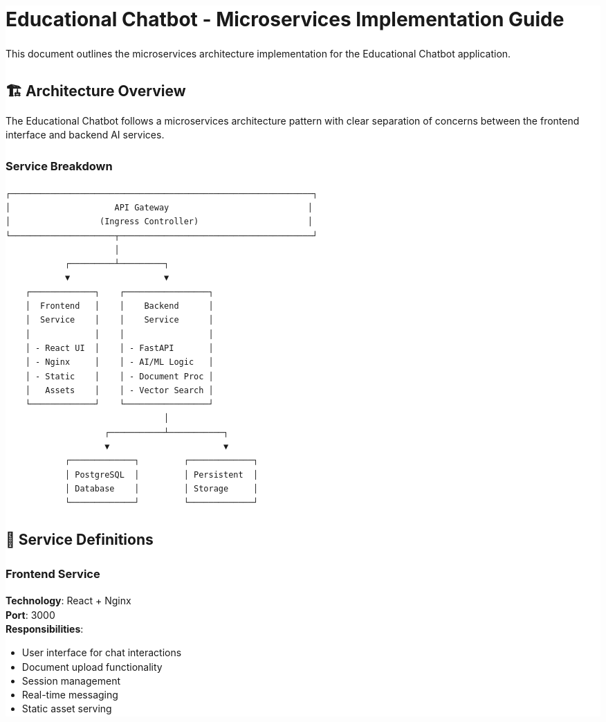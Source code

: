 # Educational Chatbot - Microservices Implementation Guide

This document outlines the microservices architecture implementation for the Educational Chatbot application.

## 🏗️ Architecture Overview

The Educational Chatbot follows a microservices architecture pattern with clear separation of concerns between the frontend interface and backend AI services.

### Service Breakdown

```
┌─────────────────────────────────────────────────────────────┐
│                     API Gateway                            │
│                  (Ingress Controller)                      │
└─────────────────────┬───────────────────────────────────────┘
                      │
            ┌─────────┴─────────┐
            ▼                   ▼
    ┌─────────────┐    ┌─────────────────┐
    │  Frontend   │    │    Backend      │
    │  Service    │    │    Service      │
    │             │    │                 │
    │ - React UI  │    │ - FastAPI       │
    │ - Nginx     │    │ - AI/ML Logic   │
    │ - Static    │    │ - Document Proc │
    │   Assets    │    │ - Vector Search │
    └─────────────┘    └─────────────────┘
                                │
                    ┌───────────┴───────────┐
                    ▼                       ▼
            ┌─────────────┐         ┌─────────────┐
            │ PostgreSQL  │         │ Persistent  │
            │ Database    │         │ Storage     │
            └─────────────┘         └─────────────┘
```

## 🎯 Service Definitions

### Frontend Service
**Technology**: React + Nginx  
**Port**: 3000  
**Responsibilities**:
- User interface for chat interactions
- Document upload functionality
- Session management
- Real-time messaging
- Static asset serving
